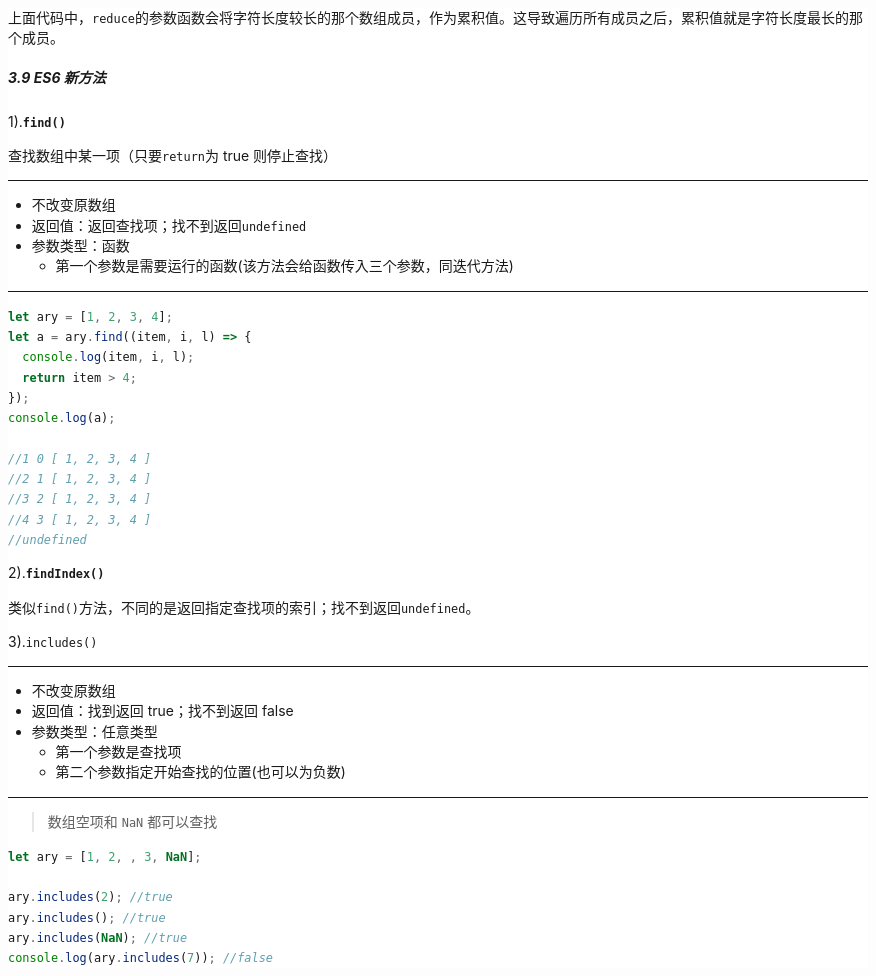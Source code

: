 上面代码中，`reduce`的参数函数会将字符长度较长的那个数组成员，作为累积值。这导致遍历所有成员之后，累积值就是字符长度最长的那个成员。

##### 3.9 ES6 新方法

1).**`find()`**

查找数组中某一项（只要`return`为 true 则停止查找）

---

- 不改变原数组
- 返回值：返回查找项；找不到返回`undefined`
- 参数类型：函数
  - 第一个参数是需要运行的函数(该方法会给函数传入三个参数，同迭代方法)

---

```javascript
let ary = [1, 2, 3, 4];
let a = ary.find((item, i, l) => {
  console.log(item, i, l);
  return item > 4;
});
console.log(a);

//1 0 [ 1, 2, 3, 4 ]
//2 1 [ 1, 2, 3, 4 ]
//3 2 [ 1, 2, 3, 4 ]
//4 3 [ 1, 2, 3, 4 ]
//undefined
```

2).**`findIndex()`**

类似`find()`方法，不同的是返回指定查找项的索引；找不到返回`undefined`。

3).`includes()`

---

- 不改变原数组
- 返回值：找到返回 true；找不到返回 false
- 参数类型：任意类型
  - 第一个参数是查找项
  - 第二个参数指定开始查找的位置(也可以为负数)

---

> 数组空项和 `NaN` 都可以查找

```javascript
let ary = [1, 2, , 3, NaN];

ary.includes(2); //true
ary.includes(); //true
ary.includes(NaN); //true
console.log(ary.includes(7)); //false
```
